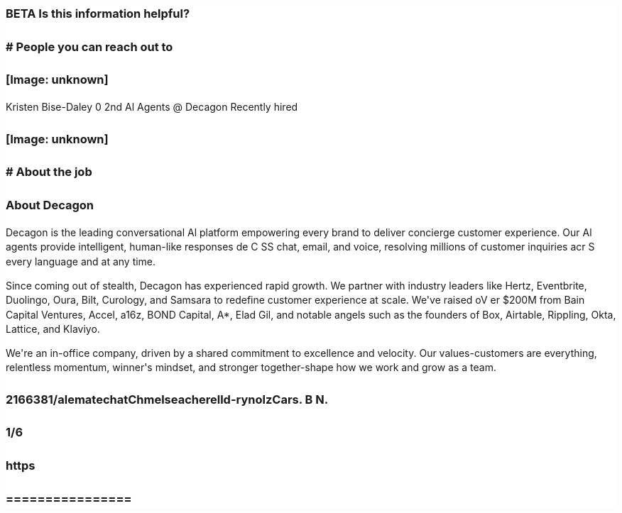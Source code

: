 

### BETA Is this information helpful?



### # People you can reach out to



### [Image: unknown]


Kristen Bise-Daley 0 2nd
Al Agents @ Decagon
Recently hired


### [Image: unknown]



### # About the job



### About Decagon


Decagon is the leading conversational Al platform empowering every
brand to deliver concierge customer experience. Our Al agents provide
intelligent, human-like responses de C SS chat, email, and voice, resolving
millions of customer inquiries acr S every language and at any time.

Since coming out of stealth, Decagon has experienced rapid growth. We
partner with industry leaders like Hertz, Eventbrite, Duolingo, Oura, Bilt,
Curology, and Samsara to redefine customer experience at scale. We've
raised oV er $200M from Bain Capital Ventures, Accel, a16z, BOND
Capital, A*, Elad Gil, and notable angels such as the founders of Box,
Airtable, Rippling, Okta, Lattice, and Klaviyo.

We're an in-office company, driven by a shared commitment to
excellence and velocity. Our values-customers are everything, relentless
momentum, winner's mindset, and stronger together-shape how we
work and grow as a team.


### 2166381/alematechatChmelseacherelld-rynolzCars. B N.



### 1/6



### https



### ================
